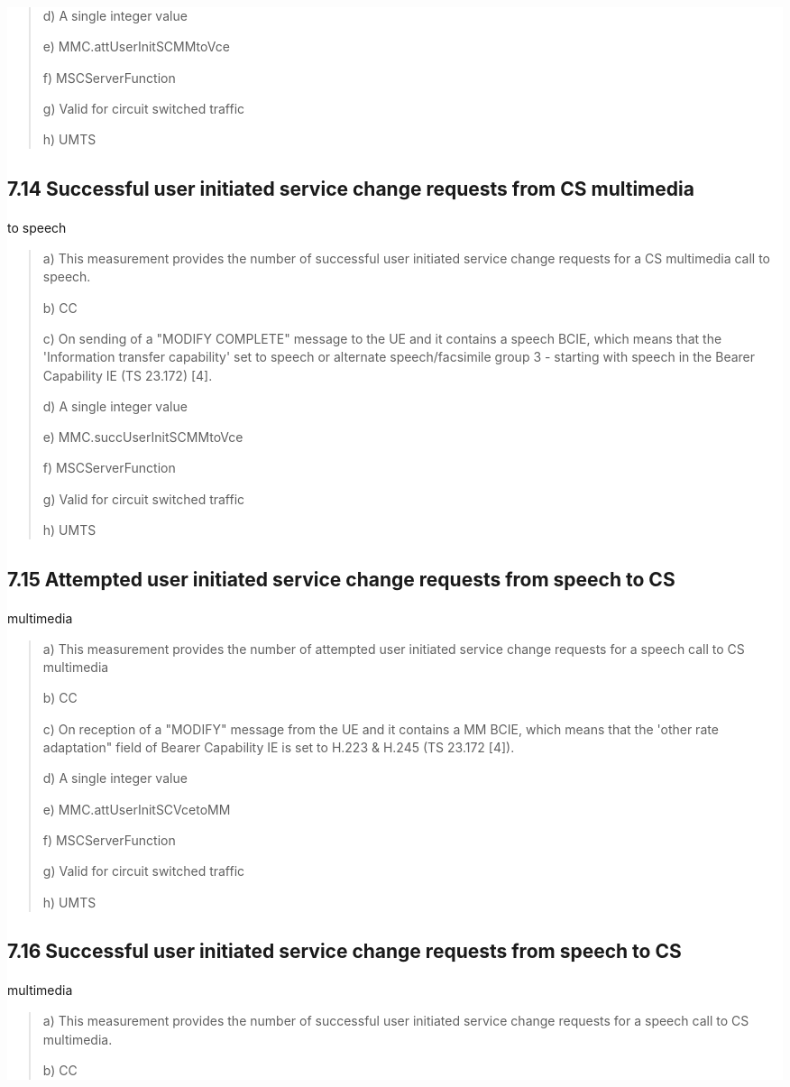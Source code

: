 > d) A single integer value
>
> e) MMC.attUserInitSCMMtoVce
>
> f) MSCServerFunction
>
> g) Valid for circuit switched traffic
>
> h) UMTS
## 7.14 Successful user initiated service change requests from CS multimedia
to speech
> a) This measurement provides the number of successful user initiated service
> change requests for a CS multimedia call to speech.
>
> b) CC
>
> c) On sending of a \"MODIFY COMPLETE\" message to the UE and it contains a
> speech BCIE, which means that the \'Information transfer capability' set to
> speech or alternate speech/facsimile group 3 - starting with speech in the
> Bearer Capability IE (TS 23.172) [4].
>
> d) A single integer value
>
> e) MMC.succUserInitSCMMtoVce
>
> f) MSCServerFunction
>
> g) Valid for circuit switched traffic
>
> h) UMTS
## 7.15 Attempted user initiated service change requests from speech to CS
multimedia
> a) This measurement provides the number of attempted user initiated service
> change requests for a speech call to CS multimedia
>
> b) CC
>
> c) On reception of a \"MODIFY\" message from the UE and it contains a MM
> BCIE, which means that the \'other rate adaptation\" field of Bearer
> Capability IE is set to H.223 & H.245 (TS 23.172 [4]).
>
> d) A single integer value
>
> e) MMC.attUserInitSCVcetoMM
>
> f) MSCServerFunction
>
> g) Valid for circuit switched traffic
>
> h) UMTS
## 7.16 Successful user initiated service change requests from speech to CS
multimedia
> a) This measurement provides the number of successful user initiated service
> change requests for a speech call to CS multimedia.
>
> b) CC
>